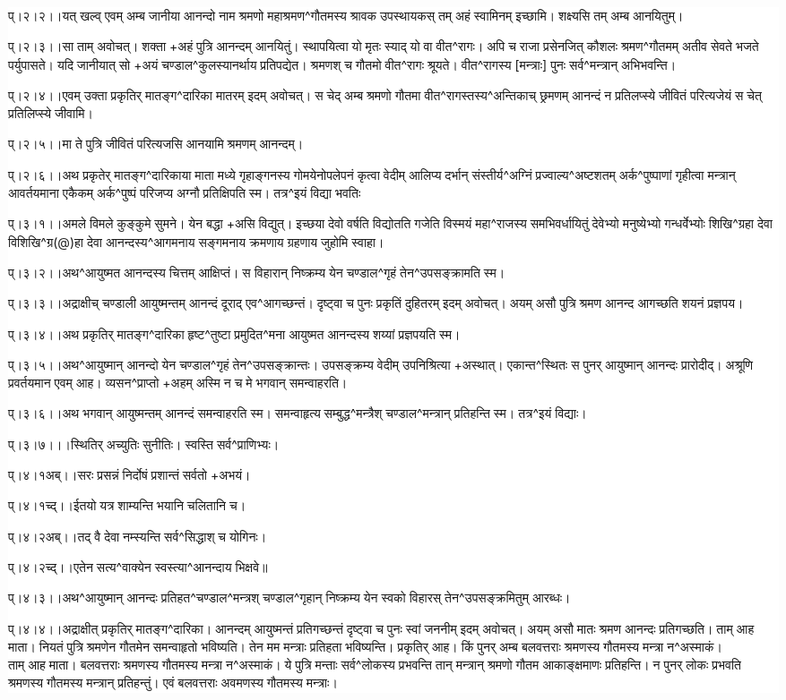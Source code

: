 प्।२।२।।यत् खल्व् एवम् अम्ब जानीया आनन्दो नाम श्रमणो महाश्रमण^गौतमस्य श्रावक उपस्थायकस् तम् अहं स्वामिनम् इच्छामि। शक्ष्यसि तम् अम्ब आनयितुम्।  
  
प्।२।३।।सा ताम् अवोचत्। शक्ता +अहं पुत्रि आनन्दम् आनयितुं। स्थापयित्वा यो मृतः स्याद् यो वा वीत^रागः। अपि च राजा प्रसेनजित् कौशलः श्रमण^गौतमम् अतीव सेवते भजते पर्युपासते। यदि जानीयात् सो +अयं चण्डाल^कुलस्यानर्थाय प्रतिपद्येत। श्रमणश् च गौतमो वीत^रागः श्रूयते। वीत^रागस्य [मन्त्राः] पुनः सर्व^मन्त्रान् अभिभवन्ति।  
  
प्।२।४।।एवम् उक्ता प्रकृतिर् मातङ्ग^दारिका मातरम् इदम् अवोचत्। स चेद् अम्ब श्रमणो गौतमा वीत^रागस्तस्य^अन्तिकाच् छ्रमणम् आनन्दं न प्रतिलप्स्ये जीवितं परित्यजेयं स चेत् प्रतिलिप्स्ये जीवामि।  
  
प्।२।५।।मा ते पुत्रि जीवितं परित्यजसि आनयामि श्रमणम् आनन्दम्।  
  
प्।२।६।।अथ प्रकृतेर् मातङ्ग^दारिकाया माता मध्ये गृहाङ्गनस्य गोमयेनोपलेपनं कृत्वा वेदीम् आलिप्य दर्भान् संस्तीर्य^अग्निं प्रज्वाल्य^अष्टशतम् अर्क^पुष्पाणां गृहीत्वा मन्त्रान् आवर्तयमाना एकैकम् अर्क^पुष्पं परिजप्य अग्नौ प्रतिक्षिपति स्म। तत्र^इयं विद्या भवतिः  
  
  
  
प्।३।१।।अमले विमले कुङ्कुमे सुमने। येन बद्धा +असि विद्युत्। इच्छया देवो वर्षति विद्योतति गजेति विस्मयं महा^राजस्य समभिवर्धायितुं देवेभ्यो मनुष्येभ्यो गन्धर्वेभ्योः शिखि^ग्रहा देवा विशिखि^ग्र(@)हा देवा आनन्दस्य^आगमनाय सङ्गमनाय क्रमणाय ग्रहणाय जुहोमि स्वाहा।  
  
प्।३।२।।अथ^आयुष्मत आनन्दस्य चित्तम् आक्षिप्तं। स विहारान् निष्क्रम्य येन चण्डाल^गृहं तेन^उपसङ्क्रामति स्म।  
  
प्।३।३।।अद्राक्षीच् चण्डाली आयुष्मन्तम् आनन्दं दूराद् एव^आगच्छन्तं। दृष्ट्वा च पुनः प्रकृतिं दुहितरम् इदम् अवोचत्। अयम् असौ पुत्रि श्रमण आनन्द आगच्छति शयनं प्रज्ञपय।  
  
प्।३।४।।अथ प्रकृतिर् मातङ्ग^दारिका हृष्ट^तुष्टा प्रमुदित^मना आयुष्मत आनन्दस्य शय्यां प्रज्ञपयति स्म।  
  
प्।३।५।।अथ^आयुष्मान् आनन्दो येन चण्डाल^गृहं तेन^उपसङ्क्रान्तः। उपसङ्क्रम्य वेदीम् उपनिश्रित्या +अस्थात्। एकान्त^स्थितः स पुनर् आयुष्मान् आनन्दः प्रारोदीद्। अश्रूणि प्रवर्तयमान एवम् आह। व्यसन^प्राप्तो +अहम् अस्मि न च मे भगवान् समन्वाहरति।  
  
प्।३।६।।अथ भगवान् आयुष्मन्तम् आनन्दं समन्वाहरति स्म। समन्वाहृत्य सम्बुद्ध^मन्त्रैश् चण्डाल^मन्त्रान् प्रतिहन्ति स्म। तत्र^इयं विद्याः।  
  
प्।३।७।।।स्थितिर् अच्युतिः सुनीतिः। स्वस्ति सर्व^प्राणिभ्यः।  
  
  
  
प्।४।१अब्।।सरः प्रसन्नं निर्दोषं प्रशान्तं सर्वतो +अभयं।  
  
प्।४।१च्द्।।ईतयो यत्र शाम्यन्ति भयानि चलितानि च।  
  
प्।४।२अब्।।तद् वै देवा नम्स्यन्ति सर्व^सिद्धाश् च योगिनः।  
  
प्।४।२च्द्।।एतेन सत्य^वाक्येन स्वस्त्या^आनन्दाय भिक्षवे॥  
  
प्।४।३।।अथ^आयुष्मान् आनन्दः प्रतिहत^चण्डाल^मन्त्रश् चण्डाल^गृहान् निष्क्रम्य येन स्वको विहारस् तेन^उपसङ्क्रमितुम् आरब्धः।  
  
प्।४।४।।अद्राक्षीत् प्रकृतिर् मातङ्ग^दारिका। आनन्दम् आयुष्मन्तं प्रतिगच्छन्तं दृष्ट्वा च पुनः स्वां जननीम् इदम् अवोचत्। अयम् असौ मातः श्रमण आनन्दः प्रतिगच्छति। ताम् आह माता। नियतं पुत्रि श्रमणेन गौतमेन समन्वाहृतो भविष्यति। तेन मम मन्त्राः प्रतिहता भविष्यन्ति। प्रकृतिर् आह। किं पुनर् अम्ब बलवत्तराः श्रमणस्य गौतमस्य मन्त्रा न^अस्माकं।  
ताम् आह माता। बलवत्तराः श्रमणस्य गौतमस्य मन्त्रा न^अस्माकं। ये पुत्रि मन्ताः सर्व^लोकस्य प्रभवन्ति तान् मन्त्रान् श्रमणो गौतम आकाङ्क्षमाणः प्रतिहन्ति। न पुनर् लोकः प्रभवति श्रमणस्य गौतमस्य मन्त्रान् प्रतिहन्तुं। एवं बलवत्तराः अवमणस्य गौतमस्य मन्त्राः।  
  